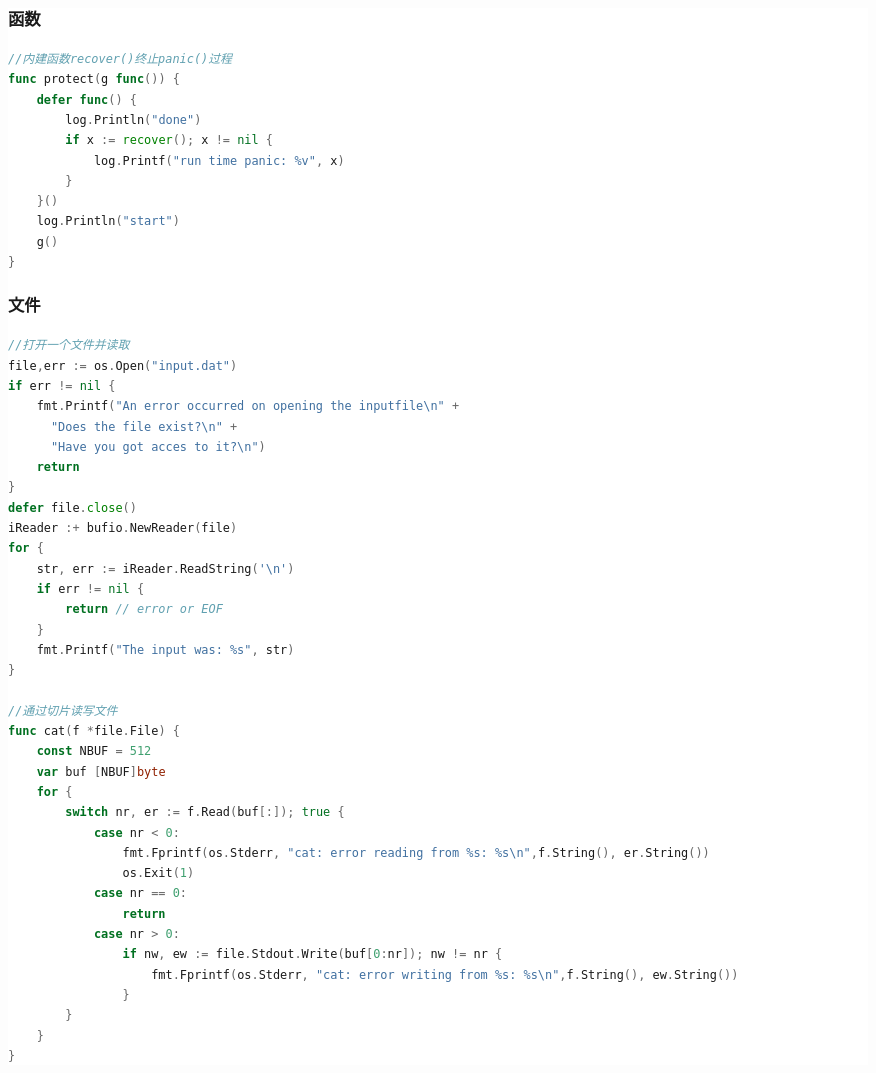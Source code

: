 ### 函数

```go
//内建函数recover()终止panic()过程
func protect(g func()) {
    defer func() {
    	log.Println("done")
        if x := recover(); x != nil {
        	log.Printf("run time panic: %v", x)
        }
    }()
    log.Println("start")
    g()
}

```

### 文件

```go
//打开一个文件并读取
file,err := os.Open("input.dat")
if err != nil {
	fmt.Printf("An error occurred on opening the inputfile\n" +
      "Does the file exist?\n" +
      "Have you got acces to it?\n")
    return
}
defer file.close()
iReader :+ bufio.NewReader(file)
for {
	str, err := iReader.ReadString('\n')
    if err != nil {
    	return // error or EOF
    }
    fmt.Printf("The input was: %s", str)
}

//通过切片读写文件
func cat(f *file.File) {
	const NBUF = 512
    var buf [NBUF]byte
    for {
        switch nr, er := f.Read(buf[:]); true {
            case nr < 0:
            	fmt.Fprintf(os.Stderr, "cat: error reading from %s: %s\n",f.String(), er.String())
      			os.Exit(1)
            case nr == 0:
            	return
            case nr > 0:
            	if nw, ew := file.Stdout.Write(buf[0:nr]); nw != nr {
        			fmt.Fprintf(os.Stderr, "cat: error writing from %s: %s\n",f.String(), ew.String())
      			}
        }
    }
}

```
